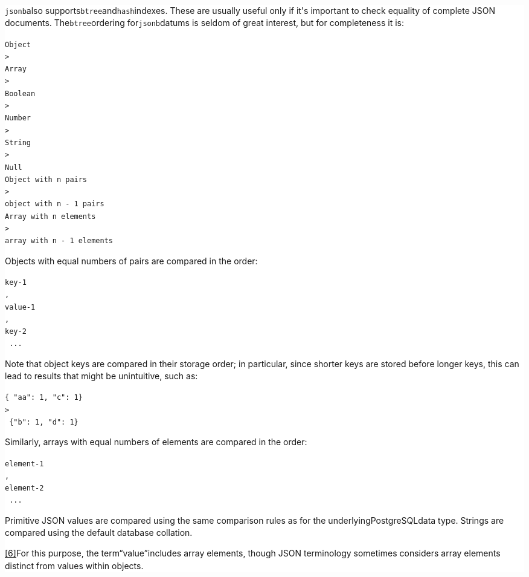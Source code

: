 `jsonb`also supports`btree`and`hash`indexes. These are usually useful only if it's important to check equality of complete JSON documents. The`btree`ordering for`jsonb`datums is seldom of great interest, but for completeness it is:

```text
Object
>
Array
>
Boolean
>
Number
>
String
>
Null
Object with n pairs
>
object with n - 1 pairs
Array with n elements
>
array with n - 1 elements
```

Objects with equal numbers of pairs are compared in the order:

```text
key-1
, 
value-1
, 
key-2
 ...
```

Note that object keys are compared in their storage order; in particular, since shorter keys are stored before longer keys, this can lead to results that might be unintuitive, such as:

```text
{ "aa": 1, "c": 1} 
>
 {"b": 1, "d": 1}
```

Similarly, arrays with equal numbers of elements are compared in the order:

```text
element-1
, 
element-2
 ...
```

Primitive JSON values are compared using the same comparison rules as for the underlyingPostgreSQLdata type. Strings are compared using the default database collation.

[\[6\]](https://www.postgresql.org/docs/10/static/datatype-json.html#idm46249856815728)For this purpose, the term“value”includes array elements, though JSON terminology sometimes considers array elements distinct from values within objects.

